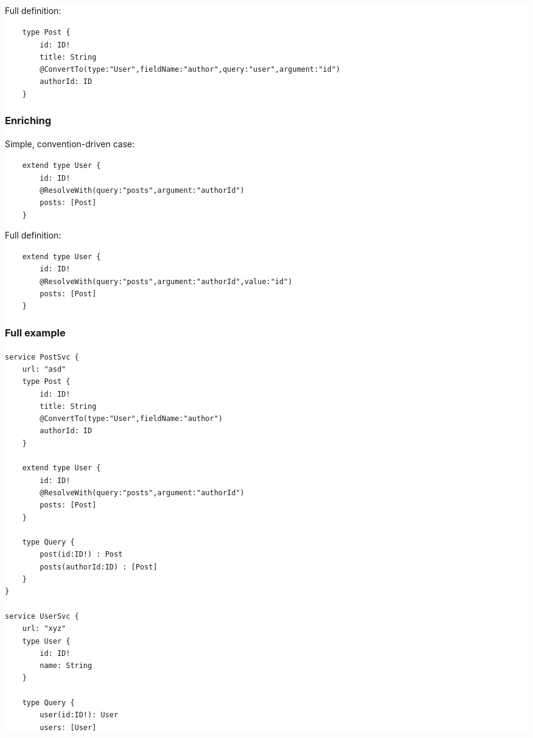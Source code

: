 Full definition:

```
    type Post {
        id: ID!
        title: String
        @ConvertTo(type:"User",fieldName:"author",query:"user",argument:"id")
        authorId: ID
    }
```

### Enriching

Simple, convention-driven case:
```
    extend type User {
        id: ID!
        @ResolveWith(query:"posts",argument:"authorId")
        posts: [Post]
    }
```

Full definition:

```
    extend type User {
        id: ID!
        @ResolveWith(query:"posts",argument:"authorId",value:"id")
        posts: [Post]
    }
```

### Full example


```
service PostSvc {
    url: "asd"
    type Post {
        id: ID!
        title: String
        @ConvertTo(type:"User",fieldName:"author")
        authorId: ID
    }

    extend type User {
        id: ID!
        @ResolveWith(query:"posts",argument:"authorId")
        posts: [Post]
    }

    type Query {
        post(id:ID!) : Post
        posts(authorId:ID) : [Post]
    }
}

service UserSvc {
    url: "xyz"
    type User {
        id: ID!
        name: String
    }

    type Query {
        user(id:ID!): User
        users: [User]
```